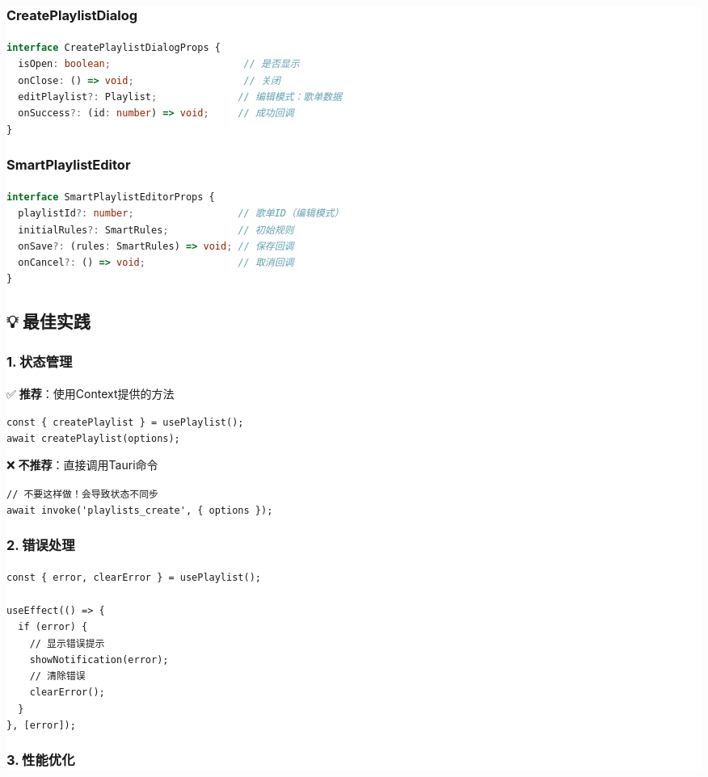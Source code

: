 ### CreatePlaylistDialog

```typescript
interface CreatePlaylistDialogProps {
  isOpen: boolean;                       // 是否显示
  onClose: () => void;                   // 关闭
  editPlaylist?: Playlist;              // 编辑模式：歌单数据
  onSuccess?: (id: number) => void;     // 成功回调
}
```

### SmartPlaylistEditor

```typescript
interface SmartPlaylistEditorProps {
  playlistId?: number;                  // 歌单ID（编辑模式）
  initialRules?: SmartRules;            // 初始规则
  onSave?: (rules: SmartRules) => void; // 保存回调
  onCancel?: () => void;                // 取消回调
}
```

## 💡 最佳实践

### 1. 状态管理

✅ **推荐**：使用Context提供的方法
```tsx
const { createPlaylist } = usePlaylist();
await createPlaylist(options);
```

❌ **不推荐**：直接调用Tauri命令
```tsx
// 不要这样做！会导致状态不同步
await invoke('playlists_create', { options });
```

### 2. 错误处理

```tsx
const { error, clearError } = usePlaylist();

useEffect(() => {
  if (error) {
    // 显示错误提示
    showNotification(error);
    // 清除错误
    clearError();
  }
}, [error]);
```

### 3. 性能优化
